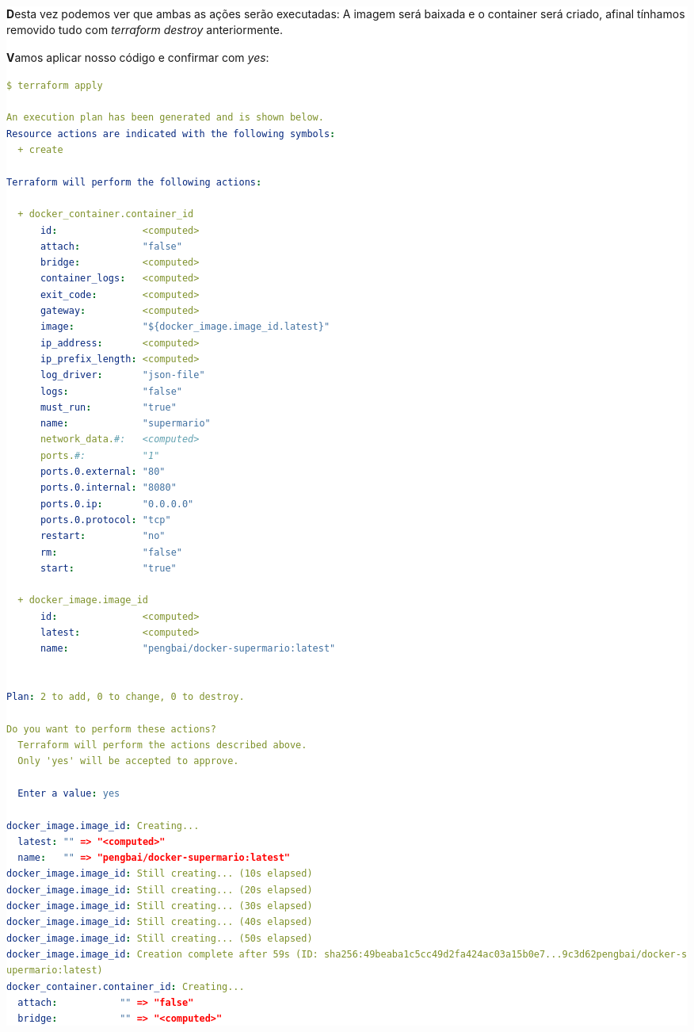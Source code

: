 **D**esta vez podemos ver que ambas as ações serão executadas: A imagem será baixada e o container será criado, afinal tínhamos removido tudo com *terraform destroy* anteriormente.

**V**amos aplicar nosso código e confirmar com *yes*:

``` yaml
$ terraform apply

An execution plan has been generated and is shown below.
Resource actions are indicated with the following symbols:
  + create

Terraform will perform the following actions:

  + docker_container.container_id
      id:               <computed>
      attach:           "false"
      bridge:           <computed>
      container_logs:   <computed>
      exit_code:        <computed>
      gateway:          <computed>
      image:            "${docker_image.image_id.latest}"
      ip_address:       <computed>
      ip_prefix_length: <computed>
      log_driver:       "json-file"
      logs:             "false"
      must_run:         "true"
      name:             "supermario"
      network_data.#:   <computed>
      ports.#:          "1"
      ports.0.external: "80"
      ports.0.internal: "8080"
      ports.0.ip:       "0.0.0.0"
      ports.0.protocol: "tcp"
      restart:          "no"
      rm:               "false"
      start:            "true"

  + docker_image.image_id
      id:               <computed>
      latest:           <computed>
      name:             "pengbai/docker-supermario:latest"


Plan: 2 to add, 0 to change, 0 to destroy.

Do you want to perform these actions?
  Terraform will perform the actions described above.
  Only 'yes' will be accepted to approve.

  Enter a value: yes

docker_image.image_id: Creating...
  latest: "" => "<computed>"
  name:   "" => "pengbai/docker-supermario:latest"
docker_image.image_id: Still creating... (10s elapsed)
docker_image.image_id: Still creating... (20s elapsed)
docker_image.image_id: Still creating... (30s elapsed)
docker_image.image_id: Still creating... (40s elapsed)
docker_image.image_id: Still creating... (50s elapsed)
docker_image.image_id: Creation complete after 59s (ID: sha256:49beaba1c5cc49d2fa424ac03a15b0e7...9c3d62pengbai/docker-supermario:latest)
docker_container.container_id: Creating...
  attach:           "" => "false"
  bridge:           "" => "<computed>"
```